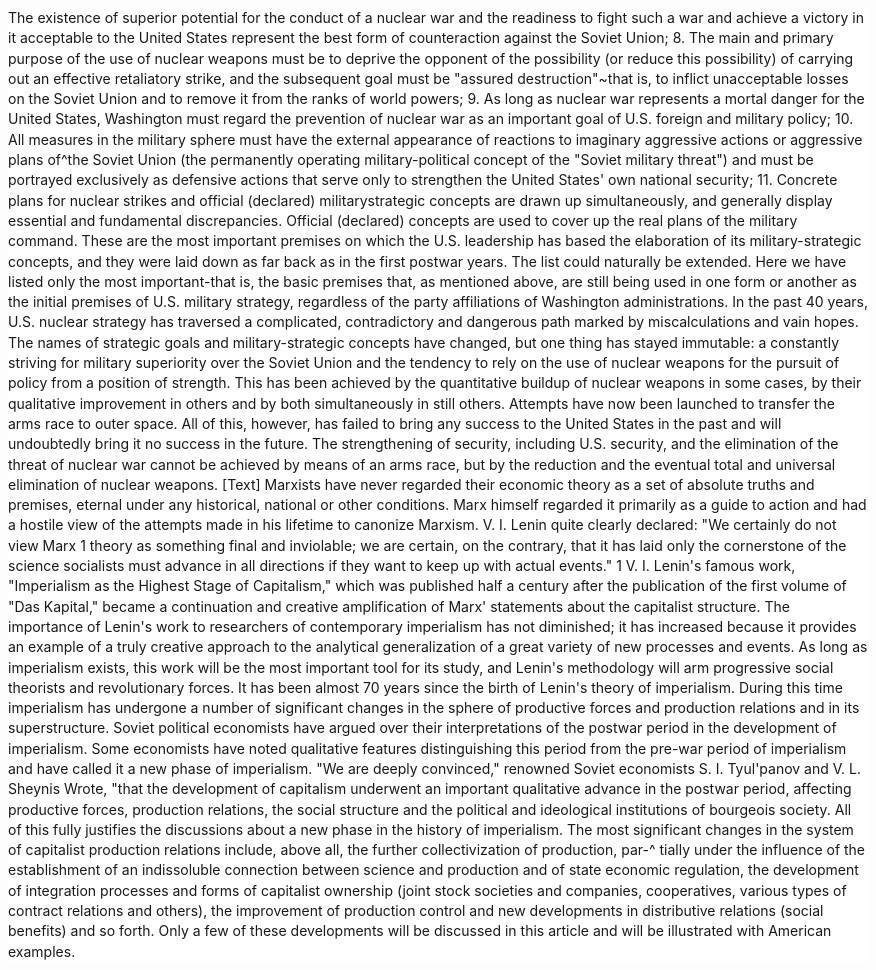 The existence of superior potential for the conduct of a nuclear war and the readiness to fight such a war and achieve a victory in it acceptable to the United States represent the best form of counteraction against the Soviet Union; 8. The main and primary purpose of the use of nuclear weapons must be to deprive the opponent of the possibility (or reduce this possibility) of carrying out an effective retaliatory strike, and the subsequent goal must be "assured destruction"~that is, to inflict unacceptable losses on the Soviet Union and to remove it from the ranks of world powers; 9. As long as nuclear war represents a mortal danger for the United States, Washington must regard the prevention of nuclear war as an important goal of U.S. foreign and military policy; 10. All measures in the military sphere must have the external appearance of reactions to imaginary aggressive actions or aggressive plans of^the Soviet Union (the permanently operating military-political concept of the "Soviet military threat") and must be portrayed exclusively as defensive actions that serve only to strengthen the United States' own national security; 11. Concrete plans for nuclear strikes and official (declared) militarystrategic concepts are drawn up simultaneously, and generally display essential and fundamental discrepancies. Official (declared) concepts are used to cover up the real plans of the military command.
These are the most important premises on which the U.S. leadership has based the elaboration of its military-strategic concepts, and they were laid down as far back as in the first postwar years. The list could naturally be extended. Here we have listed only the most important-that is, the basic premises that, as mentioned above, are still being used in one form or another as the initial premises of U.S. military strategy, regardless of the party affiliations of Washington administrations.
In the past 40 years, U.S. nuclear strategy has traversed a complicated, contradictory and dangerous path marked by miscalculations and vain hopes. The names of strategic goals and military-strategic concepts have changed, but one thing has stayed immutable: a constantly striving for military superiority over the Soviet Union and the tendency to rely on the use of nuclear weapons for the pursuit of policy from a position of strength. This has been achieved by the quantitative buildup of nuclear weapons in some cases, by their qualitative improvement in others and by both simultaneously in still others. Attempts have now been launched to transfer the arms race to outer space. All of this, however, has failed to bring any success to the United States in the past and will undoubtedly bring it no success in the future.
The strengthening of security, including U.S. security, and the elimination of the threat of nuclear war cannot be achieved by means of an arms race, but by the reduction and the eventual total and universal elimination of nuclear weapons. [Text] Marxists have never regarded their economic theory as a set of absolute truths and premises, eternal under any historical, national or other conditions. Marx himself regarded it primarily as a guide to action and had a hostile view of the attempts made in his lifetime to canonize Marxism. V. I. Lenin quite clearly declared: "We certainly do not view Marx 1 theory as something final and inviolable; we are certain, on the contrary, that it has laid only the cornerstone of the science socialists must advance in all directions if they want to keep up with actual events." 1 V. I. Lenin's famous work, "Imperialism as the Highest Stage of Capitalism," which was published half a century after the publication of the first volume of "Das Kapital," became a continuation and creative amplification of Marx' statements about the capitalist structure. The importance of Lenin's work to researchers of contemporary imperialism has not diminished; it has increased because it provides an example of a truly creative approach to the analytical generalization of a great variety of new processes and events. As long as imperialism exists, this work will be the most important tool for its study, and Lenin's methodology will arm progressive social theorists and revolutionary forces.
It has been almost 70 years since the birth of Lenin's theory of imperialism. During this time imperialism has undergone a number of significant changes in the sphere of productive forces and production relations and in its superstructure. Soviet political economists have argued over their interpretations of the postwar period in the development of imperialism. Some economists have noted qualitative features distinguishing this period from the pre-war period of imperialism and have called it a new phase of imperialism. "We are deeply convinced," renowned Soviet economists S. I. Tyul'panov and V. L. Sheynis Wrote, "that the development of capitalism underwent an important qualitative advance in the postwar period, affecting productive forces, production relations, the social structure and the political and ideological institutions of bourgeois society. All of this fully justifies the discussions about a new phase in the history of imperialism.
The most significant changes in the system of capitalist production relations include, above all, the further collectivization of production, par-^ tially under the influence of the establishment of an indissoluble connection between science and production and of state economic regulation, the development of integration processes and forms of capitalist ownership (joint stock societies and companies, cooperatives, various types of contract relations and others), the improvement of production control and new developments in distributive relations (social benefits) and so forth.
Only a few of these developments will be discussed in this article and will be illustrated with American examples.